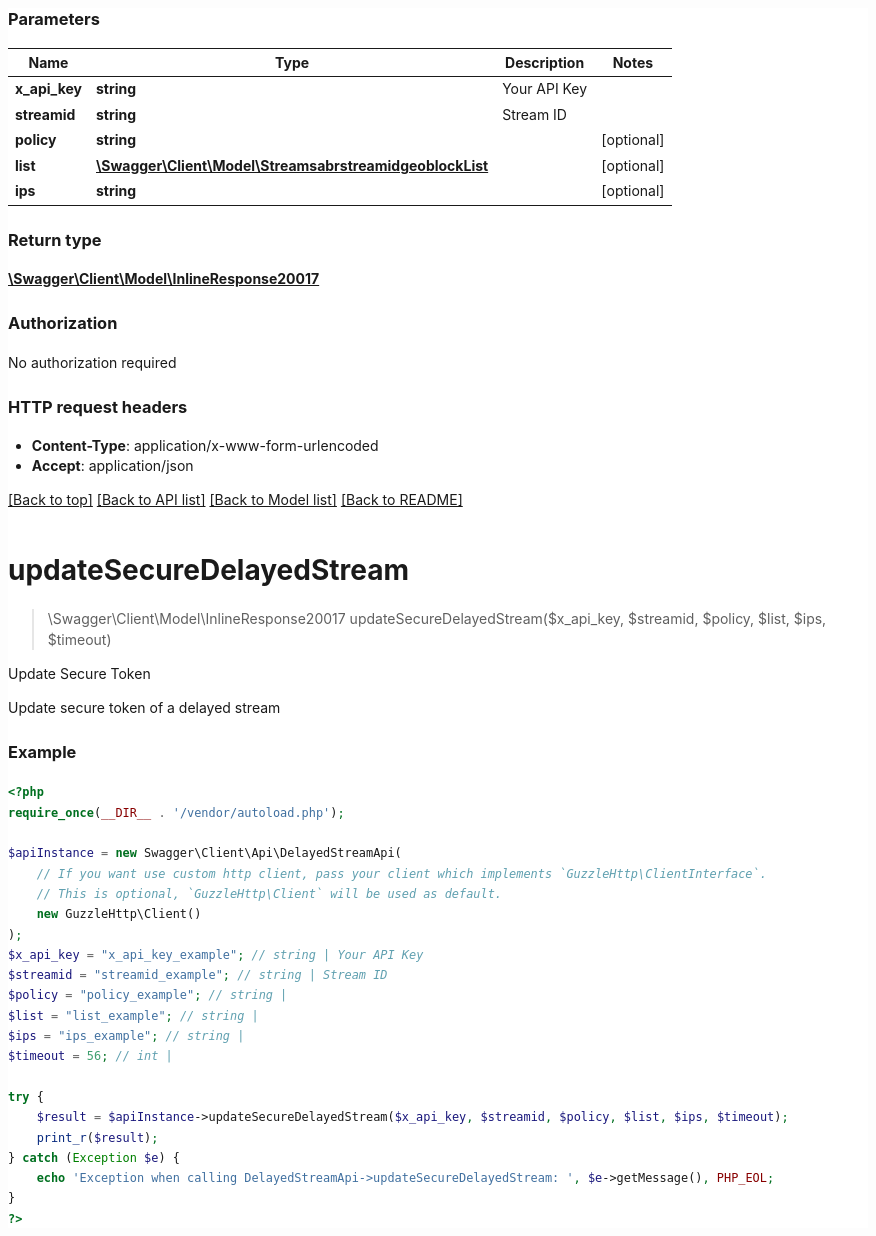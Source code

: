 ### Parameters

Name | Type | Description  | Notes
------------- | ------------- | ------------- | -------------
 **x_api_key** | **string**| Your API Key |
 **streamid** | **string**| Stream ID |
 **policy** | **string**|  | [optional]
 **list** | [**\Swagger\Client\Model\StreamsabrstreamidgeoblockList**](../Model/.md)|  | [optional]
 **ips** | **string**|  | [optional]

### Return type

[**\Swagger\Client\Model\InlineResponse20017**](../Model/InlineResponse20017.md)

### Authorization

No authorization required

### HTTP request headers

 - **Content-Type**: application/x-www-form-urlencoded
 - **Accept**: application/json

[[Back to top]](#) [[Back to API list]](../../README.md#documentation-for-api-endpoints) [[Back to Model list]](../../README.md#documentation-for-models) [[Back to README]](../../README.md)

# **updateSecureDelayedStream**
> \Swagger\Client\Model\InlineResponse20017 updateSecureDelayedStream($x_api_key, $streamid, $policy, $list, $ips, $timeout)

Update Secure Token

Update secure token of a delayed stream

### Example
```php
<?php
require_once(__DIR__ . '/vendor/autoload.php');

$apiInstance = new Swagger\Client\Api\DelayedStreamApi(
    // If you want use custom http client, pass your client which implements `GuzzleHttp\ClientInterface`.
    // This is optional, `GuzzleHttp\Client` will be used as default.
    new GuzzleHttp\Client()
);
$x_api_key = "x_api_key_example"; // string | Your API Key
$streamid = "streamid_example"; // string | Stream ID
$policy = "policy_example"; // string | 
$list = "list_example"; // string | 
$ips = "ips_example"; // string | 
$timeout = 56; // int | 

try {
    $result = $apiInstance->updateSecureDelayedStream($x_api_key, $streamid, $policy, $list, $ips, $timeout);
    print_r($result);
} catch (Exception $e) {
    echo 'Exception when calling DelayedStreamApi->updateSecureDelayedStream: ', $e->getMessage(), PHP_EOL;
}
?>
```
